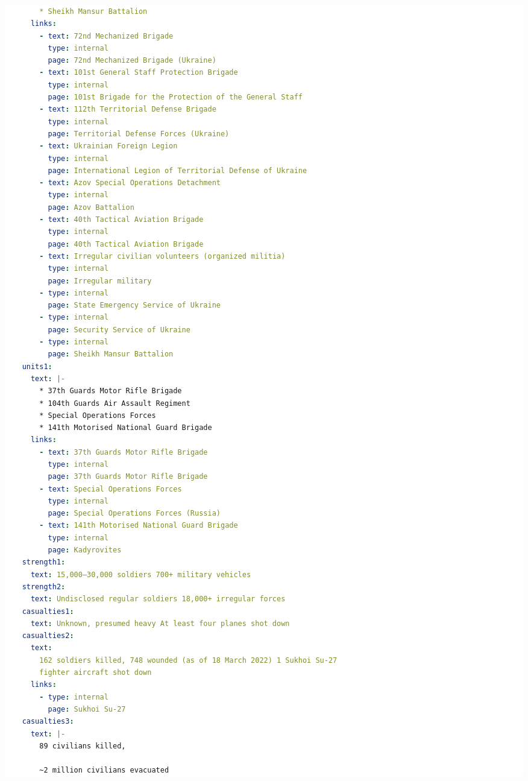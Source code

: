 ```yaml
        * Sheikh Mansur Battalion
      links:
        - text: 72nd Mechanized Brigade
          type: internal
          page: 72nd Mechanized Brigade (Ukraine)
        - text: 101st General Staff Protection Brigade
          type: internal
          page: 101st Brigade for the Protection of the General Staff
        - text: 112th Territorial Defense Brigade
          type: internal
          page: Territorial Defense Forces (Ukraine)
        - text: Ukrainian Foreign Legion
          type: internal
          page: International Legion of Territorial Defense of Ukraine
        - text: Azov Special Operations Detachment
          type: internal
          page: Azov Battalion
        - text: 40th Tactical Aviation Brigade
          type: internal
          page: 40th Tactical Aviation Brigade
        - text: Irregular civilian volunteers (organized militia)
          type: internal
          page: Irregular military
        - type: internal
          page: State Emergency Service of Ukraine
        - type: internal
          page: Security Service of Ukraine
        - type: internal
          page: Sheikh Mansur Battalion
    units1:
      text: |-
        * 37th Guards Motor Rifle Brigade 
        * 104th Guards Air Assault Regiment 
        * Special Operations Forces 
        * 141th Motorised National Guard Brigade
      links:
        - text: 37th Guards Motor Rifle Brigade
          type: internal
          page: 37th Guards Motor Rifle Brigade
        - text: Special Operations Forces
          type: internal
          page: Special Operations Forces (Russia)
        - text: 141th Motorised National Guard Brigade
          type: internal
          page: Kadyrovites
    strength1:
      text: 15,000–30,000 soldiers 700+ military vehicles
    strength2:
      text: Undisclosed regular soldiers 18,000+ irregular forces
    casualties1:
      text: Unknown, presumed heavy At least four planes shot down
    casualties2:
      text:
        162 soldiers killed, 748 wounded (as of 18 March 2022) 1 Sukhoi Su-27
        fighter aircraft shot down
      links:
        - type: internal
          page: Sukhoi Su-27
    casualties3:
      text: |-
        89 civilians killed, 

        ~2 million civilians evacuated
```